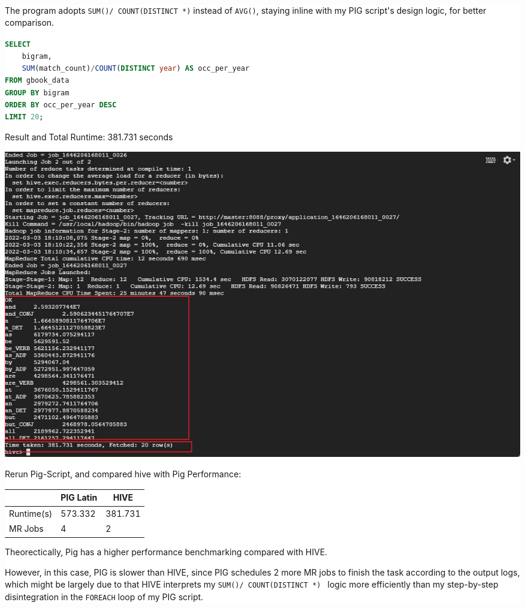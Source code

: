 The program adopts `SUM()/ COUNT(DISTINCT *)` instead of `AVG()`, staying inline with my PIG script's design logic, for better comparison.

```sql
SELECT
    bigram,
    SUM(match_count)/COUNT(DISTINCT year) AS occ_per_year
FROM gbook_data
GROUP BY bigram
ORDER BY occ_per_year DESC
LIMIT 20;
```

Result and Total Runtime: 381.731 seconds

![](Screenshots\q2-b-hive-result.jpg)

Rerun Pig-Script, and compared hive with Pig Performance: 

|            | PIG Latin | HIVE    |
| ---------- | --------- | ------- |
| Runtime(s) | 573.332   | 381.731 |
| MR Jobs    | 4         | 2       |

Theorectically, Pig has a higher performance benchmarking compared with HIVE.  

However, in this case, PIG is slower than HIVE, since PIG schedules 2 more MR jobs to finish the task according to the output logs, which might be largely due to that HIVE interprets my `SUM()/ COUNT(DISTINCT *) ` logic more efficiently than my step-by-step disintegration in the `FOREACH` loop of my PIG script.
